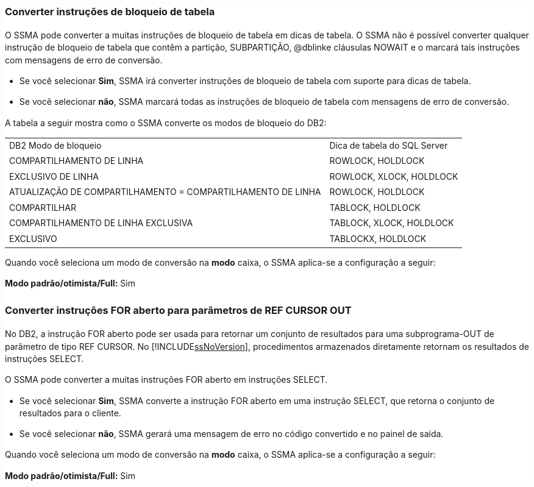 ### <a name="convert-lock-table-statements"></a>Converter instruções de bloqueio de tabela  
O SSMA pode converter a muitas instruções de bloqueio de tabela em dicas de tabela. O SSMA não é possível converter qualquer instrução de bloqueio de tabela que contêm a partição, SUBPARTIÇÃO, @dblinke cláusulas NOWAIT e o marcará tais instruções com mensagens de erro de conversão.  
  
-   Se você selecionar **Sim**, SSMA irá converter instruções de bloqueio de tabela com suporte para dicas de tabela.  
  
-   Se você selecionar **não**, SSMA marcará todas as instruções de bloqueio de tabela com mensagens de erro de conversão.  
  
A tabela a seguir mostra como o SSMA converte os modos de bloqueio do DB2:  
  
|||  
|-|-|  
|DB2 Modo de bloqueio|Dica de tabela do SQL Server|  
|COMPARTILHAMENTO DE LINHA|ROWLOCK, HOLDLOCK|  
|EXCLUSIVO DE LINHA|ROWLOCK, XLOCK, HOLDLOCK|  
|ATUALIZAÇÃO DE COMPARTILHAMENTO = COMPARTILHAMENTO DE LINHA|ROWLOCK, HOLDLOCK|  
|COMPARTILHAR|TABLOCK, HOLDLOCK|  
|COMPARTILHAMENTO DE LINHA EXCLUSIVA|TABLOCK, XLOCK, HOLDLOCK|  
|EXCLUSIVO|TABLOCKX, HOLDLOCK|  
  
Quando você seleciona um modo de conversão na **modo** caixa, o SSMA aplica-se a configuração a seguir:  
  
**Modo padrão/otimista/Full:** Sim  
  
### <a name="convert-open-for-statements-for-ref-cursor-out-parameters"></a>Converter instruções FOR aberto para parâmetros de REF CURSOR OUT  
No DB2, a instrução FOR aberto pode ser usada para retornar um conjunto de resultados para uma subprograma-OUT de parâmetro de tipo REF CURSOR. No [!INCLUDE[ssNoVersion](../../includes/ssnoversion-md.md)], procedimentos armazenados diretamente retornam os resultados de instruções SELECT.  
  
O SSMA pode converter a muitas instruções FOR aberto em instruções SELECT.  
  
-   Se você selecionar **Sim**, SSMA converte a instrução FOR aberto em uma instrução SELECT, que retorna o conjunto de resultados para o cliente.  
  
-   Se você selecionar **não**, SSMA gerará uma mensagem de erro no código convertido e no painel de saída.  
  
Quando você seleciona um modo de conversão na **modo** caixa, o SSMA aplica-se a configuração a seguir:  
  
**Modo padrão/otimista/Full:** Sim  
  